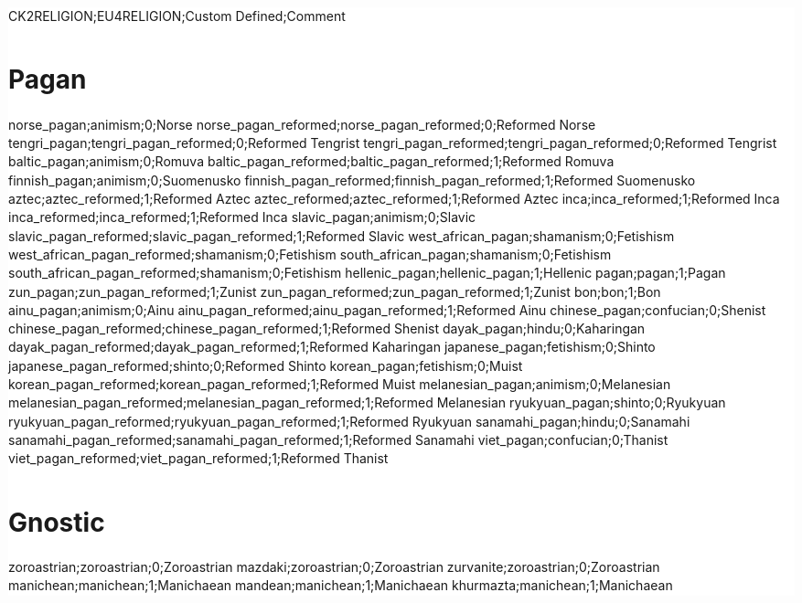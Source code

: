 

CK2RELIGION;EU4RELIGION;Custom Defined;Comment

# Pagan
norse_pagan;animism;0;Norse
norse_pagan_reformed;norse_pagan_reformed;0;Reformed Norse
tengri_pagan;tengri_pagan_reformed;0;Reformed Tengrist
tengri_pagan_reformed;tengri_pagan_reformed;0;Reformed Tengrist
baltic_pagan;animism;0;Romuva
baltic_pagan_reformed;baltic_pagan_reformed;1;Reformed Romuva
finnish_pagan;animism;0;Suomenusko
finnish_pagan_reformed;finnish_pagan_reformed;1;Reformed Suomenusko
aztec;aztec_reformed;1;Reformed Aztec
aztec_reformed;aztec_reformed;1;Reformed Aztec
inca;inca_reformed;1;Reformed Inca
inca_reformed;inca_reformed;1;Reformed Inca
slavic_pagan;animism;0;Slavic
slavic_pagan_reformed;slavic_pagan_reformed;1;Reformed Slavic
west_african_pagan;shamanism;0;Fetishism
west_african_pagan_reformed;shamanism;0;Fetishism
south_african_pagan;shamanism;0;Fetishism
south_african_pagan_reformed;shamanism;0;Fetishism
hellenic_pagan;hellenic_pagan;1;Hellenic
pagan;pagan;1;Pagan
zun_pagan;zun_pagan_reformed;1;Zunist
zun_pagan_reformed;zun_pagan_reformed;1;Zunist
bon;bon;1;Bon
ainu_pagan;animism;0;Ainu
ainu_pagan_reformed;ainu_pagan_reformed;1;Reformed Ainu
chinese_pagan;confucian;0;Shenist
chinese_pagan_reformed;chinese_pagan_reformed;1;Reformed Shenist
dayak_pagan;hindu;0;Kaharingan
dayak_pagan_reformed;dayak_pagan_reformed;1;Reformed Kaharingan
japanese_pagan;fetishism;0;Shinto
japanese_pagan_reformed;shinto;0;Reformed Shinto
korean_pagan;fetishism;0;Muist
korean_pagan_reformed;korean_pagan_reformed;1;Reformed Muist
melanesian_pagan;animism;0;Melanesian
melanesian_pagan_reformed;melanesian_pagan_reformed;1;Reformed Melanesian
ryukyuan_pagan;shinto;0;Ryukyuan
ryukyuan_pagan_reformed;ryukyuan_pagan_reformed;1;Reformed Ryukyuan
sanamahi_pagan;hindu;0;Sanamahi
sanamahi_pagan_reformed;sanamahi_pagan_reformed;1;Reformed Sanamahi
viet_pagan;confucian;0;Thanist
viet_pagan_reformed;viet_pagan_reformed;1;Reformed Thanist

# Gnostic
zoroastrian;zoroastrian;0;Zoroastrian
mazdaki;zoroastrian;0;Zoroastrian
zurvanite;zoroastrian;0;Zoroastrian
manichean;manichean;1;Manichaean
mandean;manichean;1;Manichaean
khurmazta;manichean;1;Manichaean
